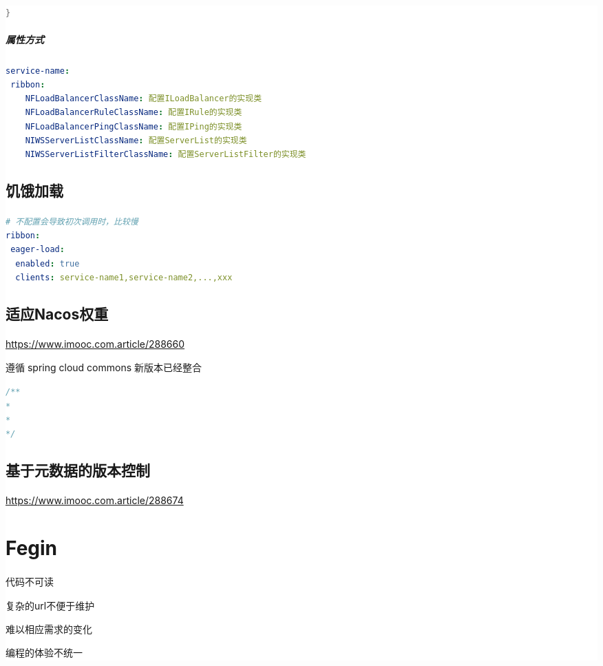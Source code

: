 ```java
}
```

##### 属性方式

```yaml
service-name:
 ribbon:
    NFLoadBalancerClassName: 配置ILoadBalancer的实现类
    NFLoadBalancerRuleClassName: 配置IRule的实现类
    NFLoadBalancerPingClassName: 配置IPing的实现类
    NIWSServerListClassName: 配置ServerList的实现类
    NIWSServerListFilterClassName: 配置ServerListFilter的实现类
```

## 饥饿加载

```yaml
# 不配置会导致初次调用时，比较慢
ribbon:
 eager-load:
  enabled: true
  clients: service-name1,service-name2,...,xxx
```

## 适应Nacos权重

https://www.imooc.com.article/288660

遵循 spring cloud commons 新版本已经整合

```java
/**
*
*
*/
```

## 基于元数据的版本控制

https://www.imooc.com.article/288674



# Fegin

代码不可读

复杂的url不便于维护

难以相应需求的变化

编程的体验不统一

